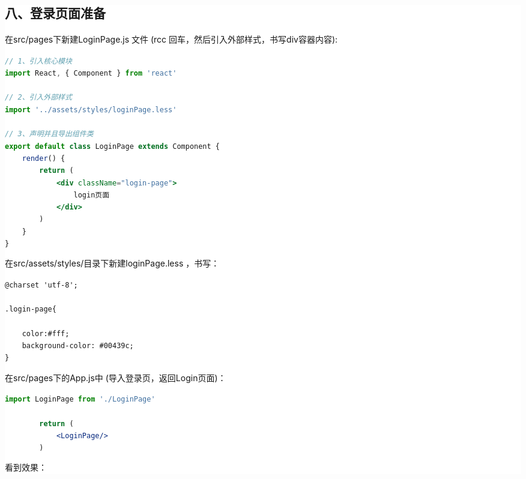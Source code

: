 
## 八、登录页面准备

在src/pages下新建LoginPage.js 文件 (rcc 回车，然后引入外部样式，书写div容器内容):  

```jsx
// 1、引入核心模块
import React, { Component } from 'react'

// 2、引入外部样式
import '../assets/styles/loginPage.less'

// 3、声明并且导出组件类
export default class LoginPage extends Component {
    render() {
        return (
            <div className="login-page">
                login页面
            </div>
        )
    }
}
```

在src/assets/styles/目录下新建loginPage.less ，书写：

```less
@charset 'utf-8';

.login-page{
     
    color:#fff;
    background-color: #00439c;
}
```

在src/pages下的App.js中 (导入登录页，返回Login页面)：

```jsx
import LoginPage from './LoginPage'

		return (
            <LoginPage/>   
        )
```

看到效果：
